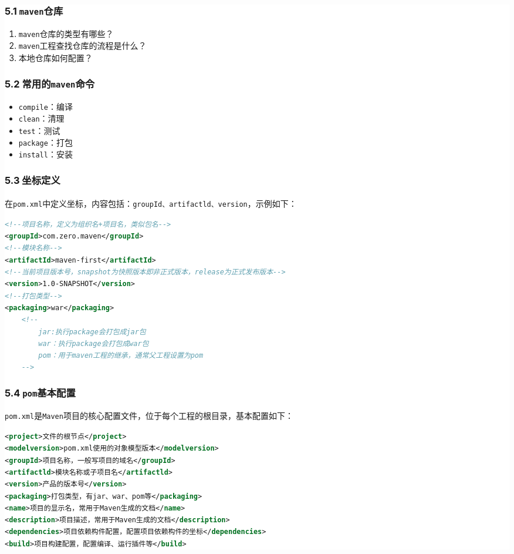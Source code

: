 
### 5.1 `maven`仓库

1. `maven`仓库的类型有哪些？
2. `maven`工程查找仓库的流程是什么？
3. 本地仓库如何配置？



### 5.2 常用的`maven`命令

- `compile`：编译
- `clean`：清理
- `test`：测试
- `package`：打包
- `install`：安装





### 5.3 坐标定义

在`pom.xml`中定义坐标，内容包括：`groupId、artifactld、version`，示例如下：

```xml
<!--项目名称，定义为组织名+项目名，类似包名-->
<groupId>com.zero.maven</groupId>
<!--模块名称-->
<artifactId>maven-first</artifactId>
<!--当前项目版本号，snapshot为快照版本即非正式版本，release为正式发布版本-->
<version>1.0-SNAPSHOT</version>
<!--打包类型-->
<packaging>war</packaging>
	<!--
		jar:执行package会打包成jar包
 		war：执行package会打包成war包
		pom：用于maven工程的继承，通常父工程设置为pom
	-->
```



### 5.4 `pom`基本配置

`pom.xml`是`Maven`项目的核心配置文件，位于每个工程的根目录，基本配置如下：

~~~xml
<project>文件的根节点</project>
<modelversion>pom.xml使用的对象模型版本</modelversion>
<groupId>项目名称，一般写项目的域名</groupId>
<artifactld>模块名称或子项目名</artifactld>
<version>产品的版本号</version>
<packaging>打包类型，有jar、war、pom等</packaging>
<name>项目的显示名，常用于Maven生成的文档</name>
<description>项目描述，常用于Maven生成的文档</description>
<dependencies>项目依赖构件配置，配置项目依赖构件的坐标</dependencies>
<build>项目构建配置，配置编译、运行插件等</build>
~~~


